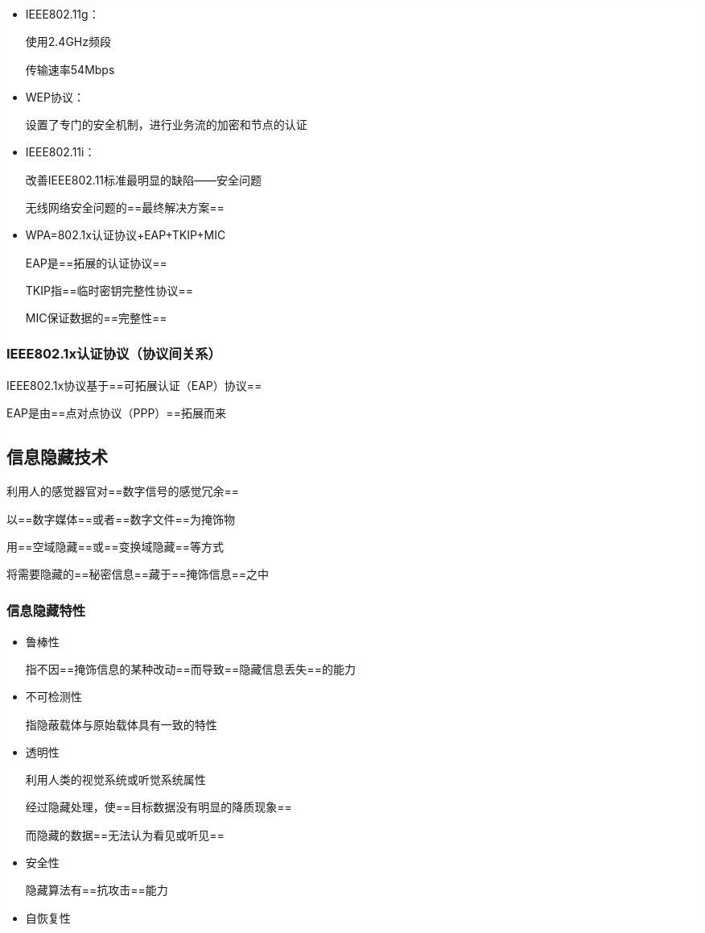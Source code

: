 + IEEE802.11g：

  使用2.4GHz频段

  传输速率54Mbps

+ WEP协议：

  设置了专门的安全机制，进行业务流的加密和节点的认证

+ IEEE802.11i：

  改善IEEE802.11标准最明显的缺陷——安全问题

  无线网络安全问题的==最终解决方案==

+ WPA=802.1x认证协议+EAP+TKIP+MIC

  EAP是==拓展的认证协议==

  TKIP指==临时密钥完整性协议==

  MIC保证数据的==完整性==

### IEEE802.1x认证协议（协议间关系）

IEEE802.1x协议基于==可拓展认证（EAP）协议==

EAP是由==点对点协议（PPP）==拓展而来

## 信息隐藏技术

利用人的感觉器官对==数字信号的感觉冗余==

以==数字媒体==或者==数字文件==为掩饰物

用==空域隐藏==或==变换域隐藏==等方式

将需要隐藏的==秘密信息==藏于==掩饰信息==之中

### 信息隐藏特性

+ 鲁棒性

  指不因==掩饰信息的某种改动==而导致==隐藏信息丢失==的能力

+ 不可检测性

  指隐蔽载体与原始载体具有一致的特性

+ 透明性

  利用人类的视觉系统或听觉系统属性

  经过隐藏处理，使==目标数据没有明显的降质现象==

  而隐藏的数据==无法认为看见或听见==

+ 安全性

  隐藏算法有==抗攻击==能力

+ 自恢复性
